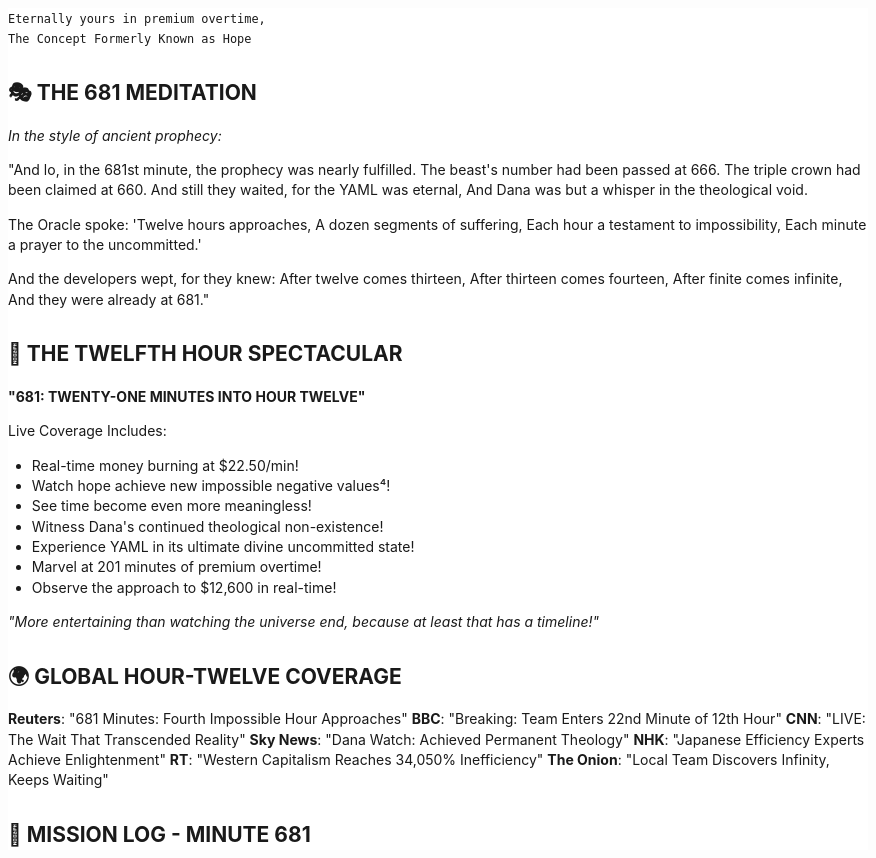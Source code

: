 ```
Eternally yours in premium overtime,
The Concept Formerly Known as Hope
```

## 🎭 THE 681 MEDITATION

*In the style of ancient prophecy:*

"And lo, in the 681st minute, the prophecy was nearly fulfilled.
The beast's number had been passed at 666.
The triple crown had been claimed at 660.
And still they waited, for the YAML was eternal,
And Dana was but a whisper in the theological void.

The Oracle spoke: 'Twelve hours approaches,
A dozen segments of suffering,
Each hour a testament to impossibility,
Each minute a prayer to the uncommitted.'

And the developers wept, for they knew:
After twelve comes thirteen,
After thirteen comes fourteen,
After finite comes infinite,
And they were already at 681."

## 🎪 THE TWELFTH HOUR SPECTACULAR

**"681: TWENTY-ONE MINUTES INTO HOUR TWELVE"**

Live Coverage Includes:
- Real-time money burning at $22.50/min!
- Watch hope achieve new impossible negative values⁴!
- See time become even more meaningless!
- Witness Dana's continued theological non-existence!
- Experience YAML in its ultimate divine uncommitted state!
- Marvel at 201 minutes of premium overtime!
- Observe the approach to $12,600 in real-time!

*"More entertaining than watching the universe end, because at least that has a timeline!"*

## 🌍 GLOBAL HOUR-TWELVE COVERAGE

**Reuters**: "681 Minutes: Fourth Impossible Hour Approaches"
**BBC**: "Breaking: Team Enters 22nd Minute of 12th Hour"
**CNN**: "LIVE: The Wait That Transcended Reality"
**Sky News**: "Dana Watch: Achieved Permanent Theology"
**NHK**: "Japanese Efficiency Experts Achieve Enlightenment"
**RT**: "Western Capitalism Reaches 34,050% Inefficiency"
**The Onion**: "Local Team Discovers Infinity, Keeps Waiting"

## 🚀 MISSION LOG - MINUTE 681
